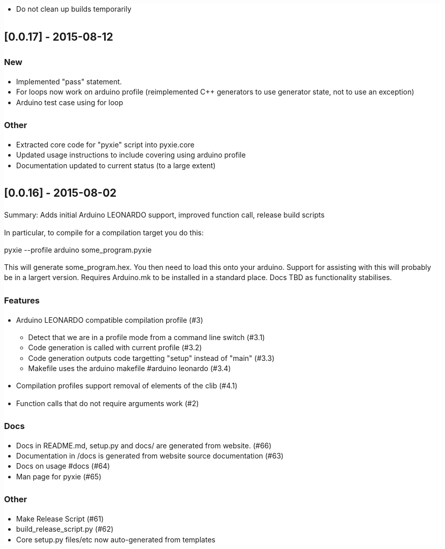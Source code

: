 * Do not clean up builds temporarily



## [0.0.17] - 2015-08-12

### New

* Implemented "pass" statement.
* For loops now work on arduino profile (reimplemented C++ generators to use
  generator state, not to use an exception)
* Arduino test case using for loop

### Other

* Extracted core code for "pyxie" script into pyxie.core
* Updated usage instructions to include covering using arduino profile
* Documentation updated to current status (to a large extent)



## [0.0.16] - 2015-08-02

Summary: Adds initial Arduino LEONARDO support, improved function call, release build scripts

In particular, to compile for a compilation target you do this:

pyxie --profile arduino some_program.pyxie

This will generate some_program.hex. You then need to load this onto your
arduino. Support for assisting with this will probably be in a largert
version. Requires Arduino.mk to be installed in a standard place. Docs TBD
as functionality stabilises.

### Features

* Arduino LEONARDO compatible compilation profile (#3)
  * Detect that we are in a profile mode from a command line switch (#3.1)
  * Code generation is called with current profile (#3.2)
  * Code generation outputs code targetting "setup" instead of "main" (#3.3)
  * Makefile uses the arduino makefile #arduino leonardo (#3.4)
* Compilation profiles support removal of elements of the clib (#4.1)

* Function calls that do not require arguments work (#2)

### Docs

* Docs in README.md, setup.py and docs/ are generated from website. (#66)
* Documentation in /docs is generated from website source documentation (#63)
* Docs on usage #docs (#64)
* Man page for pyxie (#65)

### Other

* Make Release Script (#61)
* build_release_script.py (#62)
* Core setup.py files/etc now auto-generated from templates
